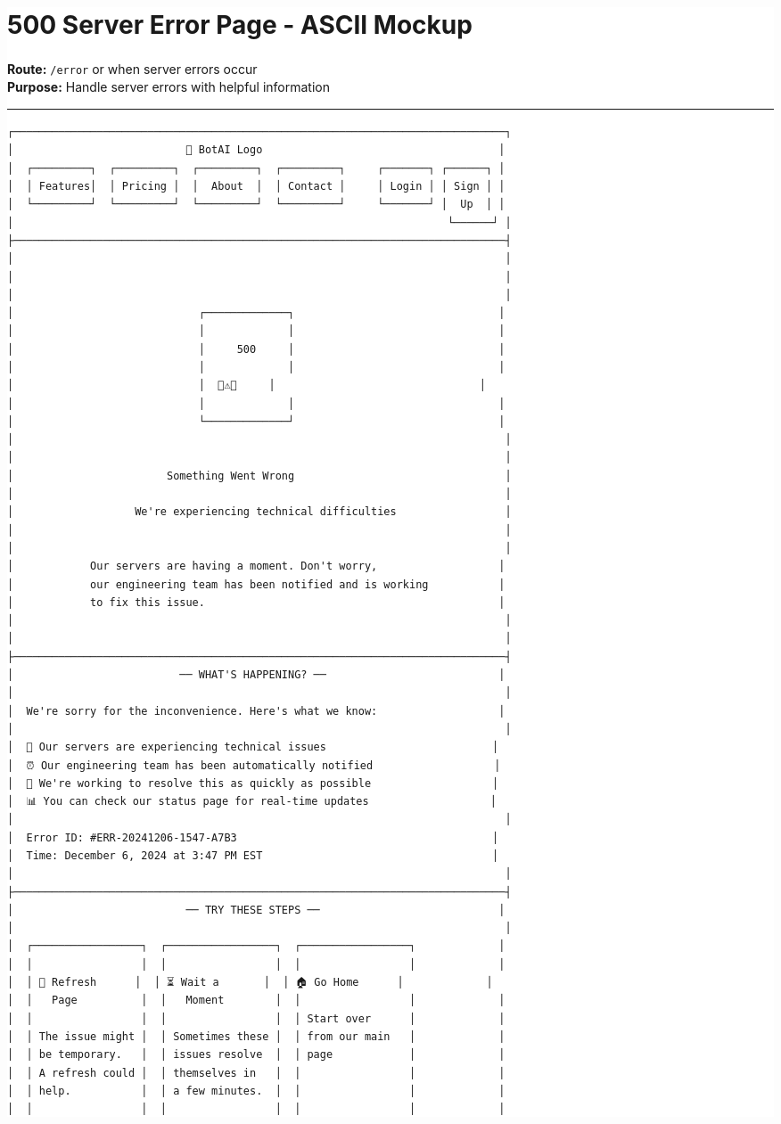 # 500 Server Error Page - ASCII Mockup

**Route:** `/error` or when server errors occur  
**Purpose:** Handle server errors with helpful information

---

```
┌─────────────────────────────────────────────────────────────────────────────┐
│                           🤖 BotAI Logo                                     │
│  ┌─────────┐  ┌─────────┐  ┌─────────┐  ┌─────────┐     ┌───────┐ ┌──────┐ │
│  │ Features│  │ Pricing │  │  About  │  │ Contact │     │ Login │ │ Sign │ │
│  └─────────┘  └─────────┘  └─────────┘  └─────────┘     └───────┘ │  Up  │ │
│                                                                    └──────┘ │
├─────────────────────────────────────────────────────────────────────────────┤
│                                                                             │
│                                                                             │
│                                                                             │
│                             ┌─────────────┐                                │
│                             │             │                                │
│                             │     500     │                                │
│                             │             │                                │
│                             │  🤖⚠️🔧     │                                │
│                             │             │                                │
│                             └─────────────┘                                │
│                                                                             │
│                                                                             │
│                        Something Went Wrong                                 │
│                                                                             │
│                   We're experiencing technical difficulties                 │
│                                                                             │
│                                                                             │
│            Our servers are having a moment. Don't worry,                   │
│            our engineering team has been notified and is working           │
│            to fix this issue.                                              │
│                                                                             │
│                                                                             │
├─────────────────────────────────────────────────────────────────────────────┤
│                          ── WHAT'S HAPPENING? ──                           │
│                                                                             │
│  We're sorry for the inconvenience. Here's what we know:                   │
│                                                                             │
│  🔧 Our servers are experiencing technical issues                          │
│  ⏰ Our engineering team has been automatically notified                   │
│  🚀 We're working to resolve this as quickly as possible                   │
│  📊 You can check our status page for real-time updates                   │
│                                                                             │
│  Error ID: #ERR-20241206-1547-A7B3                                        │
│  Time: December 6, 2024 at 3:47 PM EST                                    │
│                                                                             │
├─────────────────────────────────────────────────────────────────────────────┤
│                           ── TRY THESE STEPS ──                            │
│                                                                             │
│  ┌─────────────────┐  ┌─────────────────┐  ┌─────────────────┐             │
│  │                 │  │                 │  │                 │             │
│  │ 🔄 Refresh      │  │ ⏳ Wait a       │  │ 🏠 Go Home      │             │
│  │   Page          │  │   Moment        │  │                 │             │
│  │                 │  │                 │  │ Start over      │             │
│  │ The issue might │  │ Sometimes these │  │ from our main   │             │
│  │ be temporary.   │  │ issues resolve  │  │ page            │             │
│  │ A refresh could │  │ themselves in   │  │                 │             │
│  │ help.           │  │ a few minutes.  │  │                 │             │
│  │                 │  │                 │  │                 │             │
```
